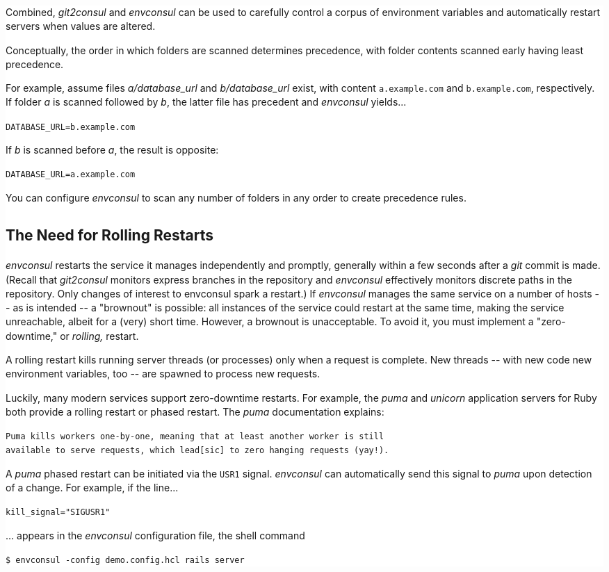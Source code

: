 Combined, *git2consul* and *envconsul* can be used to carefully control
a corpus of environment variables and automatically restart servers when values are altered.


Conceptually, the order in which folders are scanned
determines precedence, with folder contents scanned early having least precedence.


For example, assume files *a/database_url* and *b/database_url* exist, with content ```a.example.com``` and
```b.example.com```, respectively. If folder  *a* is scanned followed by *b*,
the latter file has precedent and *envconsul* yields...

  ~~~~~~~~~~~~~~~~~~~~~~~~~~~~~~~~~~~~~~~~~~~~~~~~~~~~~~~~~~~~~~~~~~~~~~~~~~~~~~~~
  DATABASE_URL=b.example.com
  ~~~~~~~~~~~~~~~~~~~~~~~~~~~~~~~~~~~~~~~~~~~~~~~~~~~~~~~~~~~~~~~~~~~~~~~~~~~~~~~~

If *b* is scanned before *a*, the result is opposite:

  ~~~~~~~~~~~~~~~~~~~~~~~~~~~~~~~~~~~~~~~~~~~~~~~~~~~~~~~~~~~~~~~~~~~~~~~~~~~~~~~~
  DATABASE_URL=a.example.com
  ~~~~~~~~~~~~~~~~~~~~~~~~~~~~~~~~~~~~~~~~~~~~~~~~~~~~~~~~~~~~~~~~~~~~~~~~~~~~~~~~

You can configure *envconsul* to scan any number of folders in any order to create precedence rules.


The Need for Rolling Restarts
-----------------------------

*envconsul* restarts the service it manages independently and promptly, generally within a few
seconds after a *git* commit is made. (Recall that *git2consul* monitors express branches in the
repository and *envconsul* effectively monitors discrete paths in the repository. Only changes of
interest to envconsul spark a restart.) If *envconsul* manages the same service on a number of hosts
-- as is intended -- a "brownout" is possible: all instances of the service could restart at the
same time, making the service unreachable, albeit for a (very) short time.
However, a brownout is unacceptable. To avoid it, you must implement a "zero-downtime,"
or *rolling,* restart.

A rolling restart kills running server threads (or processes) only when a request is complete.
New threads -- with new code new environment variables, too -- are spawned to process new requests.

Luckily, many modern services support zero-downtime restarts. For example, the *puma* and *unicorn*
application servers for Ruby both provide a rolling restart or phased restart. The *puma*
documentation explains:

  ~~~~~~~~~~~~~~~~~~~~~~~~~~~~~~~~~~~~~~~~~~~~~~~~~~~~~~~~~~~~~~~~~~~~~~~~~~~~~~~~
  Puma kills workers one-by-one, meaning that at least another worker is still
  available to serve requests, which lead[sic] to zero hanging requests (yay!).
  ~~~~~~~~~~~~~~~~~~~~~~~~~~~~~~~~~~~~~~~~~~~~~~~~~~~~~~~~~~~~~~~~~~~~~~~~~~~~~~~~

A *puma* phased restart can be initiated via the ```USR1``` signal. *envconsul* can automatically
send this signal to *puma* upon detection of a change. For example, if the line...

  ~~~~~~~~~~~~~~~~~~~~~~~~~~~~~~~~~~~~~~~~~~~~~~~~~~~~~~~~~~~~~~~~~~~~~~~~~~~~~~~~
  kill_signal="SIGUSR1"
  ~~~~~~~~~~~~~~~~~~~~~~~~~~~~~~~~~~~~~~~~~~~~~~~~~~~~~~~~~~~~~~~~~~~~~~~~~~~~~~~~

... appears in the *envconsul* configuration file, the shell command


  ```shell-script
  $ envconsul -config demo.config.hcl rails server
  ```


[architecture]: architecture.png